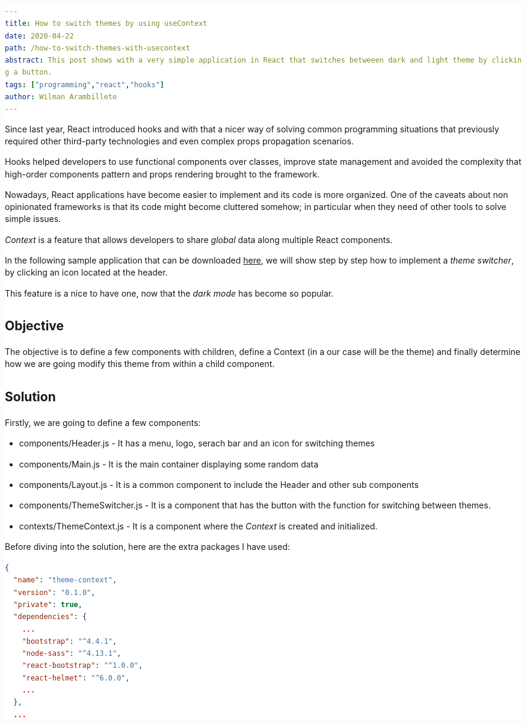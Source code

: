 ```yaml
---
title: How to switch themes by using useContext
date: 2020-04-22
path: /how-to-switch-themes-with-usecontext
abstract: This post shows with a very simple application in React that switches betweeen dark and light theme by clicking a button.
tags: ["programming","react","hooks"]
author: Wilman Arambillete
---
```


Since last year, React introduced hooks and with that a nicer way of solving common programming situations that previously required other third-party technologies and even complex props propagation scenarios.

Hooks helped developers to use functional components over classes, improve state management and  avoided the complexity that high-order components pattern and props rendering brought to the framework.

Nowadays, React applications have become easier to implement and its code is more organized. One of the caveats about non opinionated frameworks is that its code might become cluttered somehow; in particular when they need of other tools to solve simple issues.

*Context* is a feature that allows developers to share *global* data along multiple React components. 

In the following sample application that can be downloaded [here](https://github.com/warambil/theme-context), we will show step by step how to implement a *theme switcher*, by clicking an icon located at the header. 

This feature is a nice to have one, now that the *dark mode* has become so popular.

## Objective

The objective is to define a few components with children, define a Context (in a our case will be the theme) and finally determine how we are going modify this theme from within a child component.

## Solution

Firstly, we are going to define a few components:

- components/Header.js - It has a menu, logo, serach bar and an icon for switching themes

- components/Main.js - It is the main container displaying some random data

- components/Layout.js - It is a common component to include the Header and other sub components

- components/ThemeSwitcher.js - It is a component that has the button with the function for switching between themes.

- contexts/ThemeContext.js - It is a component where the *Context* is created and initialized.

Before diving into the solution, here are the extra packages I have used:

```json
{
  "name": "theme-context",
  "version": "0.1.0",
  "private": true,
  "dependencies": {
    ...
    "bootstrap": "^4.4.1",
    "node-sass": "^4.13.1",
    "react-bootstrap": "^1.0.0",
    "react-helmet": "^6.0.0",
    ...
  },
  ...
```